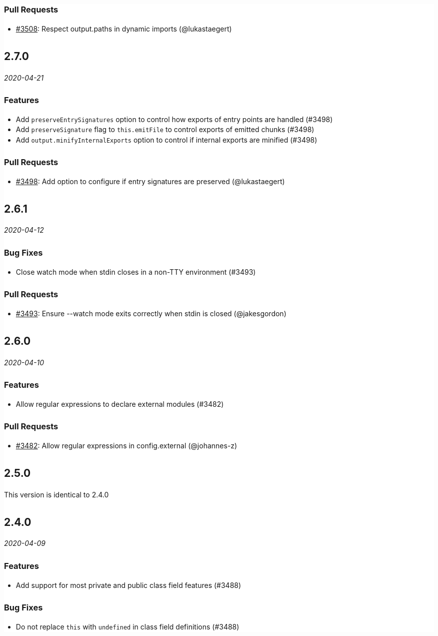 ### Pull Requests
* [#3508](https://github.com/rollup/rollup/pull/3508): Respect output.paths in dynamic imports (@lukastaegert)

## 2.7.0
*2020-04-21*

### Features
* Add `preserveEntrySignatures` option to control how exports of entry points are handled (#3498)
* Add `preserveSignature` flag to `this.emitFile` to control exports of emitted chunks (#3498)
* Add `output.minifyInternalExports` option to control if internal exports are minified (#3498)

### Pull Requests
* [#3498](https://github.com/rollup/rollup/pull/3498): Add option to configure if entry signatures are preserved (@lukastaegert)

## 2.6.1
*2020-04-12*

### Bug Fixes
* Close watch mode when stdin closes in a non-TTY environment (#3493)

### Pull Requests
* [#3493](https://github.com/rollup/rollup/pull/3493): Ensure --watch mode exits correctly when stdin is closed (@jakesgordon)

## 2.6.0
*2020-04-10*

### Features
* Allow regular expressions to declare external modules (#3482)

### Pull Requests
* [#3482](https://github.com/rollup/rollup/pull/3482): Allow regular expressions in config.external (@johannes-z)

## 2.5.0
This version is identical to 2.4.0

## 2.4.0
*2020-04-09*

### Features
* Add support for most private and public class field features (#3488)

### Bug Fixes
* Do not replace `this` with `undefined` in class field definitions (#3488)
